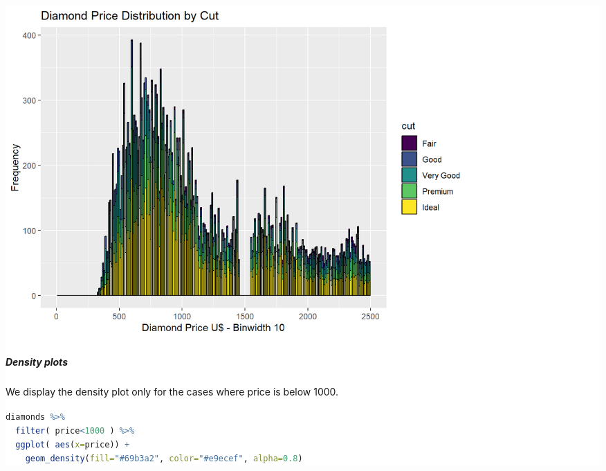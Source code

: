 <img src="11-AdvVisualization_files/figure-html/unnamed-chunk-16-1.png" width="672" />

##### Density plots

We display the density plot only for the cases where price is below 1000. 


``` r
diamonds %>%
  filter( price<1000 ) %>%
  ggplot( aes(x=price)) +
    geom_density(fill="#69b3a2", color="#e9ecef", alpha=0.8)
```
